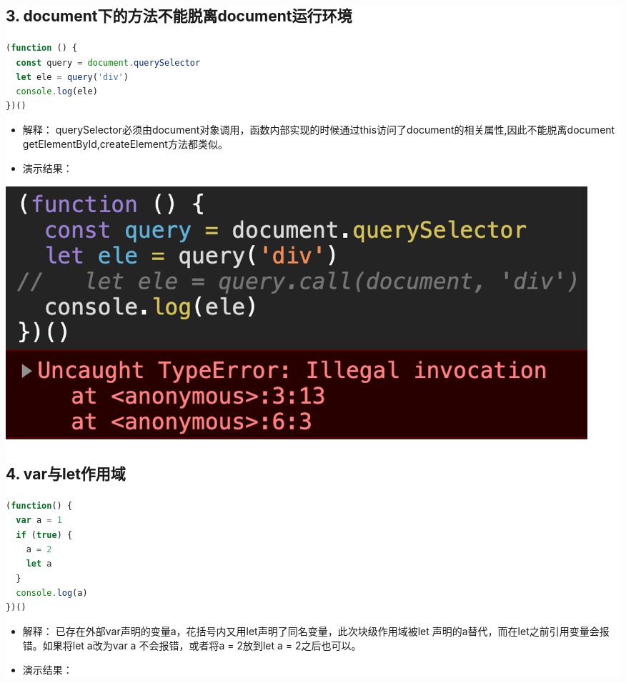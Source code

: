 ## 3. document下的方法不能脱离document运行环境
```js
(function () {
  const query = document.querySelector
  let ele = query('div')
  console.log(ele)
})()
```
    
* 解释：
querySelector必须由document对象调用，函数内部实现的时候通过this访问了document的相关属性,因此不能脱离document
 getElementById,createElement方法都类似。
 
- 演示结果：

![隐式转换](./images/003.png)

## 4. var与let作用域
```js
(function() {
  var a = 1
  if (true) {
    a = 2
    let a
  }
  console.log(a)
})()
```
    
* 解释：
已存在外部var声明的变量a，花括号内又用let声明了同名变量，此次块级作用域被let 声明的a替代，而在let之前引用变量会报错。如果将let a改为var a 不会报错，或者将a = 2放到let a = 2之后也可以。
 
- 演示结果：
